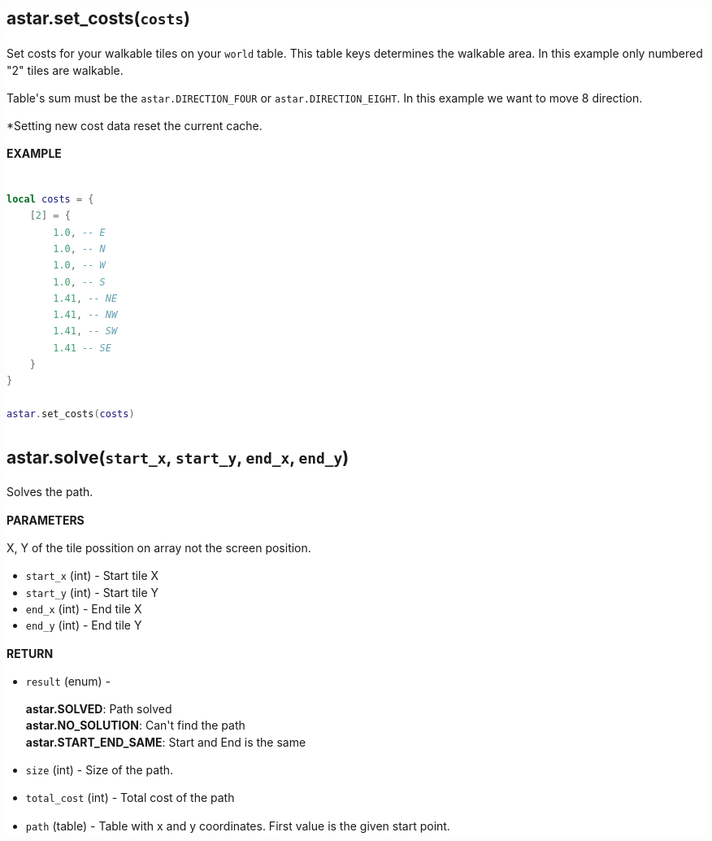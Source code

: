 ## astar.set_costs(`costs`)

Set costs for your walkable tiles on your `world` table. This table keys determines the walkable area. In this example only numbered "2" tiles are walkable.   

Table's sum must be the `astar.DIRECTION_FOUR` or `astar.DIRECTION_EIGHT`. In this example we want to move 8 direction. 

*Setting new cost data reset the current cache.

**EXAMPLE**

```lua

local costs = {
    [2] = {
        1.0, -- E
        1.0, -- N
        1.0, -- W
        1.0, -- S
        1.41, -- NE
        1.41, -- NW
        1.41, -- SW
        1.41 -- SE
    }
}

astar.set_costs(costs)

```

## astar.solve(`start_x`, `start_y`, `end_x`, `end_y`)

Solves the path.   

**PARAMETERS**

X, Y of the tile possition on array not the screen position.

* ```start_x``` (int) - Start tile X
* ```start_y``` (int) - Start tile Y
* ```end_x``` (int) - End tile X
* ```end_y``` (int) - End tile Y

**RETURN**

* ```result``` (enum) -

	**astar.SOLVED**: Path solved  
	**astar.NO_SOLUTION**: Can't find the path  
	**astar.START_END_SAME**: Start and End is the same 

* ```size``` (int) - Size of the path.
* ```total_cost``` (int) - Total cost of the path
* ```path``` (table) -  Table with x and y coordinates. First value is the given start point.
